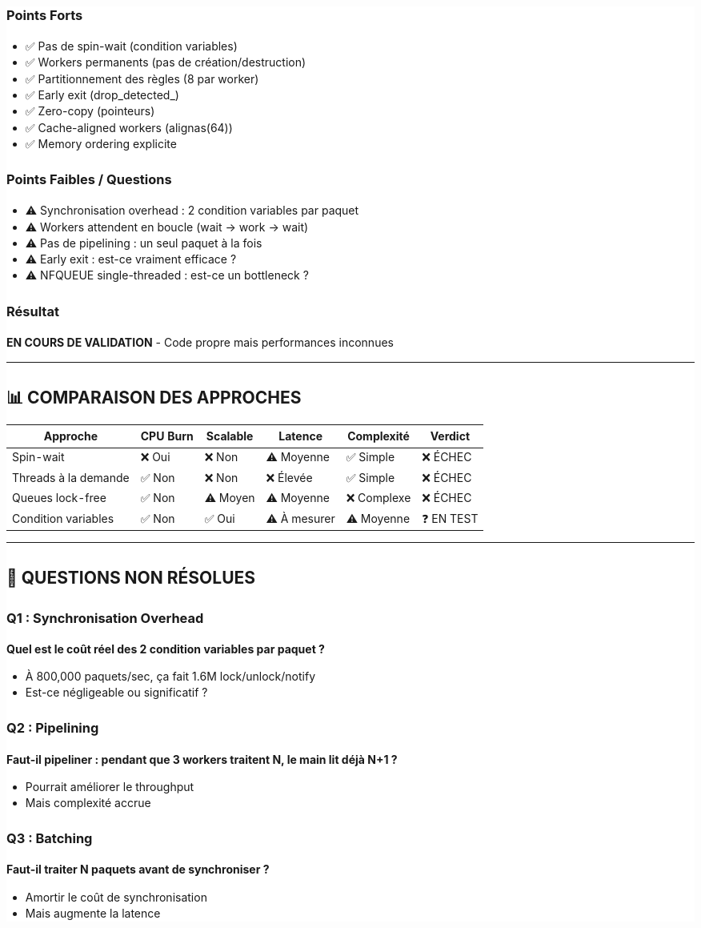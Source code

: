 ### Points Forts
- ✅ Pas de spin-wait (condition variables)
- ✅ Workers permanents (pas de création/destruction)
- ✅ Partitionnement des règles (8 par worker)
- ✅ Early exit (drop_detected_)
- ✅ Zero-copy (pointeurs)
- ✅ Cache-aligned workers (alignas(64))
- ✅ Memory ordering explicite

### Points Faibles / Questions
- ⚠️ Synchronisation overhead : 2 condition variables par paquet
- ⚠️ Workers attendent en boucle (wait → work → wait)
- ⚠️ Pas de pipelining : un seul paquet à la fois
- ⚠️ Early exit : est-ce vraiment efficace ?
- ⚠️ NFQUEUE single-threaded : est-ce un bottleneck ?

### Résultat
**EN COURS DE VALIDATION** - Code propre mais performances inconnues

---

## 📊 COMPARAISON DES APPROCHES

| Approche | CPU Burn | Scalable | Latence | Complexité | Verdict |
|----------|----------|----------|---------|------------|---------|
| Spin-wait | ❌ Oui | ❌ Non | ⚠️ Moyenne | ✅ Simple | ❌ ÉCHEC |
| Threads à la demande | ✅ Non | ❌ Non | ❌ Élevée | ✅ Simple | ❌ ÉCHEC |
| Queues lock-free | ✅ Non | ⚠️ Moyen | ⚠️ Moyenne | ❌ Complexe | ❌ ÉCHEC |
| Condition variables | ✅ Non | ✅ Oui | ⚠️ À mesurer | ⚠️ Moyenne | ❓ EN TEST |

---

## 🔬 QUESTIONS NON RÉSOLUES

### Q1 : Synchronisation Overhead
**Quel est le coût réel des 2 condition variables par paquet ?**
- À 800,000 paquets/sec, ça fait 1.6M lock/unlock/notify
- Est-ce négligeable ou significatif ?

### Q2 : Pipelining
**Faut-il pipeliner : pendant que 3 workers traitent N, le main lit déjà N+1 ?**
- Pourrait améliorer le throughput
- Mais complexité accrue

### Q3 : Batching
**Faut-il traiter N paquets avant de synchroniser ?**
- Amortir le coût de synchronisation
- Mais augmente la latence
